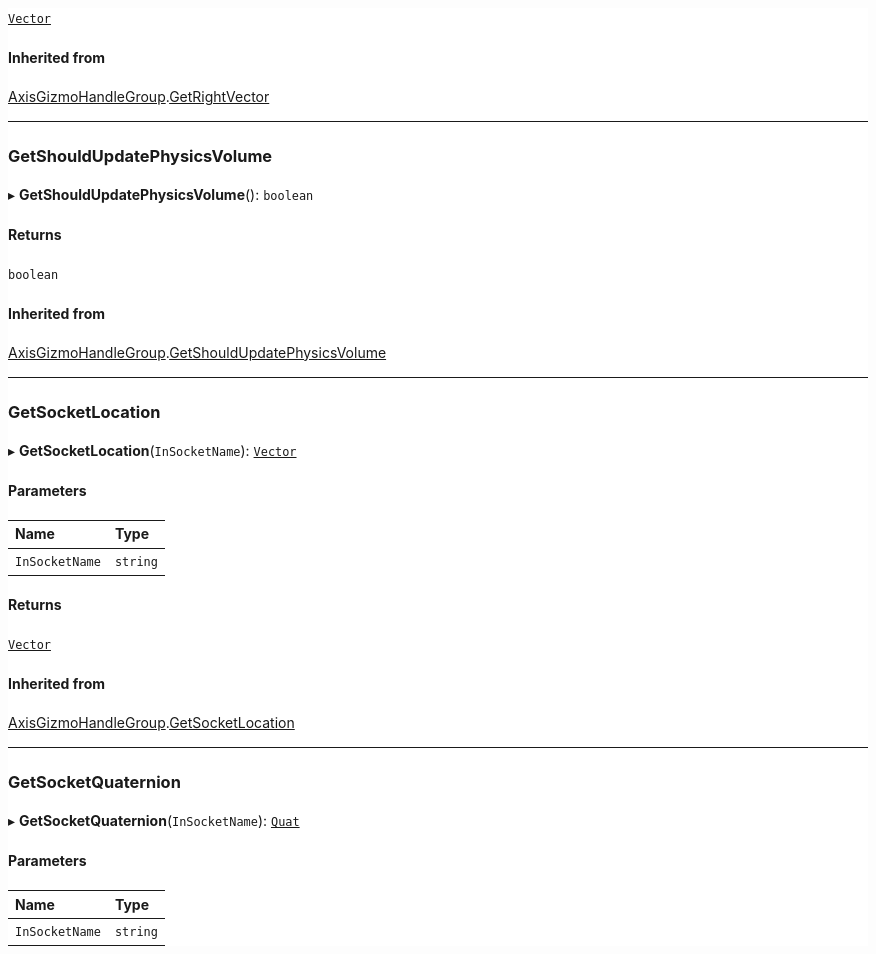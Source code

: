 [`Vector`](ue_ue_s.Vector.md)

#### Inherited from

[AxisGizmoHandleGroup](ue_ue.AxisGizmoHandleGroup.md).[GetRightVector](ue_ue.AxisGizmoHandleGroup.md#getrightvector)

___

### GetShouldUpdatePhysicsVolume

▸ **GetShouldUpdatePhysicsVolume**(): `boolean`

#### Returns

`boolean`

#### Inherited from

[AxisGizmoHandleGroup](ue_ue.AxisGizmoHandleGroup.md).[GetShouldUpdatePhysicsVolume](ue_ue.AxisGizmoHandleGroup.md#getshouldupdatephysicsvolume)

___

### GetSocketLocation

▸ **GetSocketLocation**(`InSocketName`): [`Vector`](ue_ue_s.Vector.md)

#### Parameters

| Name | Type |
| :------ | :------ |
| `InSocketName` | `string` |

#### Returns

[`Vector`](ue_ue_s.Vector.md)

#### Inherited from

[AxisGizmoHandleGroup](ue_ue.AxisGizmoHandleGroup.md).[GetSocketLocation](ue_ue.AxisGizmoHandleGroup.md#getsocketlocation)

___

### GetSocketQuaternion

▸ **GetSocketQuaternion**(`InSocketName`): [`Quat`](ue_ue_s.Quat.md)

#### Parameters

| Name | Type |
| :------ | :------ |
| `InSocketName` | `string` |
